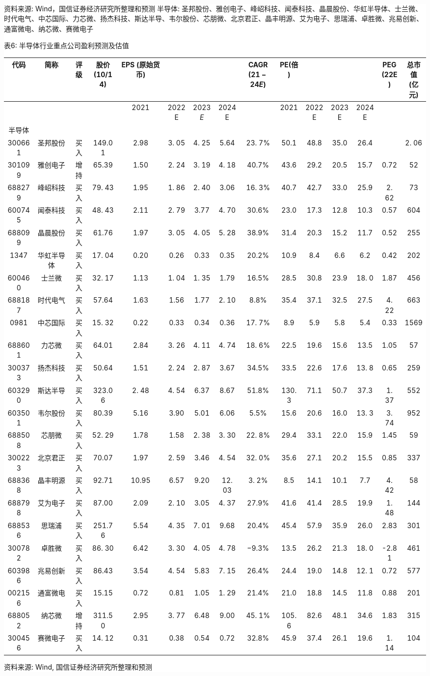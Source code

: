 资料来源: Wind，国信证券经济研究所整理和预测
半导体: 圣邦股份、雅创电子、峰岹科技、闻泰科技、晶晨股份、华虹半导体、士兰微、时代电气、中芯国际、力芯微、扬杰科技、斯达半导、韦尔股份、芯朋微、北京君正、晶丰明源、艾为电子、思瑞浦、卓胜微、兆易创新、通富微电、纳芯微、赛微电子

表6: 半导体行业重点公司盈利预测及估值

| 代码 | 简称 | 评级 | 股价 <br> $(10 / 14)$ | EPS (原始货币) |  |  |  | CAGR <br> $(21-24 E)$ | PE(倍) |  |  |  | PEG <br> (22E) | 总市值 <br> (亿元) |
| :---: | :---: | :---: | :---: | :---: | :---: | :---: | :---: | :---: | :---: | :---: | :---: | :---: | :---: | :---: |
|  |  |  |  | 2021 | $2022 \mathrm{E}$ | $2023 E$ | $2024 \mathrm{E}$ |  | 2021 | $2022 \mathrm{E}$ | 2023E | 2024E |  |  |
| 半导体 |  |  |  |  |  |  |  |  |  |  |  |  |  |  |
| 300661 | 圣邦股份 | 买入 | 149.01 | 2.98 | 3. 05 | 4. 25 | 5.64 | 23. $7 \%$ | 50.1 | 48.8 | 35.0 | 26.4 |  | 2. 06 | 531 |
| 301099 | 雅创电子 | 增持 | 65.39 | 1.50 | 2. 24 | 3. 19 | 4. 18 | $40.7 \%$ | 43.6 | 29.2 | 20.5 | 15.7 | 0.72 | 52 |
| 688279 | 峰岹科技 | 买入 | 79. 43 | 1.95 | 1. 86 | 2. 40 | 3.06 | 16. $3 \%$ | 40.7 | 42.7 | 33.0 | 25.9 | 2. 62 | 73 |
| 600745 | 闻泰科技 | 买入 | 48. 43 | 2.11 | 2. 79 | 3.77 | 4. 70 | $30.6 \%$ | 23.0 | 17.3 | 12.8 | 10.3 | 0.57 | 604 |
| 688099 | 晶晨股份 | 买入 | 61.76 | 1.97 | 3. 05 | 4. 05 | 5. 28 | $38.9 \%$ | 31.4 | 20.3 | 15.2 | 11.7 | 0.52 | 255 |
| 1347 | 华虹半导体 | 买入 | 17. 04 | 0.20 | 0.26 | 0.33 | 0.35 | $20.2 \%$ | 10.9 | 8.4 | 6.6 | 6.2 | 0.42 | 202 |
| 600460 | 士兰微 | 买入 | 32. 17 | 1.13 | 1. 04 | 1. 35 | 1.79 | $16.5 \%$ | 28.5 | 30.8 | 23.9 | 18. 0 | 1.87 | 456 |
| 688187 | 时代电气 | 买入 | 57.64 | 1.63 | 1.56 | 1.77 | 2. 10 | $8.8 \%$ | 35.4 | 37.1 | 32.5 | 27.5 | 4. 22 | 663 |
| 0981 | 中芯国际 | 买入 | 15. 32 | 0.22 | 0.33 | 0.34 | 0.36 | 17. $7 \%$ | 8.9 | 5.9 | 5.8 | 5.4 | 0.33 | 1569 |
| 688601 | 力芯微 | 买入 | 64.01 | 2.84 | 3. 26 | 4. 11 | 4. 74 | 18. $6 \%$ | 22.5 | 19.6 | 15.6 | 13.5 | 1.05 | 57 |
| 300373 | 扬杰科技 | 买入 | 50.64 | 1.51 | 2. 24 | 2. 87 | 3.67 | $34.5 \%$ | 33.5 | 22.6 | 17.6 | 13. 8 | 0.65 | 259 |
| 603290 | 斯达半导 | 买入 | 323.06 | 2. 48 | 4. 54 | 6.37 | 8.67 | $51.8 \%$ | 130. 3 | 71.1 | 50.7 | 37.3 | 1. 37 | 552 |
| 603501 | 韦尔股份 | 买入 | 80.39 | 5.16 | 3.90 | 5.01 | 6.06 | $5.5 \%$ | 15.6 | 20.6 | 16.0 | 13. 3 | 3. 74 | 952 |
| 688508 | 芯朋微 | 买入 | 52. 29 | 1.78 | 1.58 | 2. 38 | 3. 30 | 22. $8 \%$ | 29.4 | 33.1 | 22.0 | 15.9 | 1.45 | 59 |
| 300223 | 北京君正 | 买入 | 70.07 | 1.97 | 2. 59 | 3.46 | 4. 54 | 32. $0 \%$ | 35.6 | 27.1 | 20.2 | 15.5 | 0.85 | 337 |
| 688368 | 晶丰明源 | 买入 | 92.71 | 10.95 | 6.57 | 9.20 | 12. 03 | 3. $2 \%$ | 8.5 | 14.1 | 10.1 | 7.7 | 4. 42 | 58 |
| 688798 | 艾为电子 | 买入 | 87.00 | 2.09 | 2. 10 | 3.05 | 4. 37 | $27.9 \%$ | 41.6 | 41.4 | 28.5 | 19.9 | 1. 48 | 144 |
| 688536 | 思瑞浦 | 买入 | 251.76 | 5.54 | 4. 35 | 7. 01 | 9.68 | $20.4 \%$ | 45.4 | 57.9 | 35.9 | 26.0 | 2.83 | 301 |
| 300782 | 卓胜微 | 买入 | 86. 30 | 6.42 | 3. 30 | 4. 05 | 4. 78 | $-9.3 \%$ | 13.5 | 26.2 | 21.3 | 18. 0 | -2.81 | 461 |
| 603986 | 兆易创新 | 买入 | 86.43 | 3.54 | 4. 54 | 5.83 | 7. 15 | $26.4 \%$ | 24.4 | 19.0 | 14.8 | 12. 1 | 0.72 | 577 |
| 002156 | 通富微电 | 买入 | 15.15 | 0.72 | 0.81 | 1.05 | 1. 29 | $21.4 \%$ | 21.0 | 18.8 | 14.5 | 11.8 | 0.88 | 201 |
| 688052 | 纳芯微 | 增持 | 311.50 | 2.95 | 3. 77 | 6.48 | 9.00 | 45. $1 \%$ | 105.6 | 82.6 | 48.1 | 34.6 | 1.83 | 315 |
| 300456 | 赛微电子 | 买入 | 14. 12 | 0.31 | 0.38 | 0.54 | 0.72 | $32.8 \%$ | 45.9 | 37.4 | 26.1 | 19.6 | 1. 14 | 104 |

资料来源: Wind, 国信证券经济研究所整理和预测

